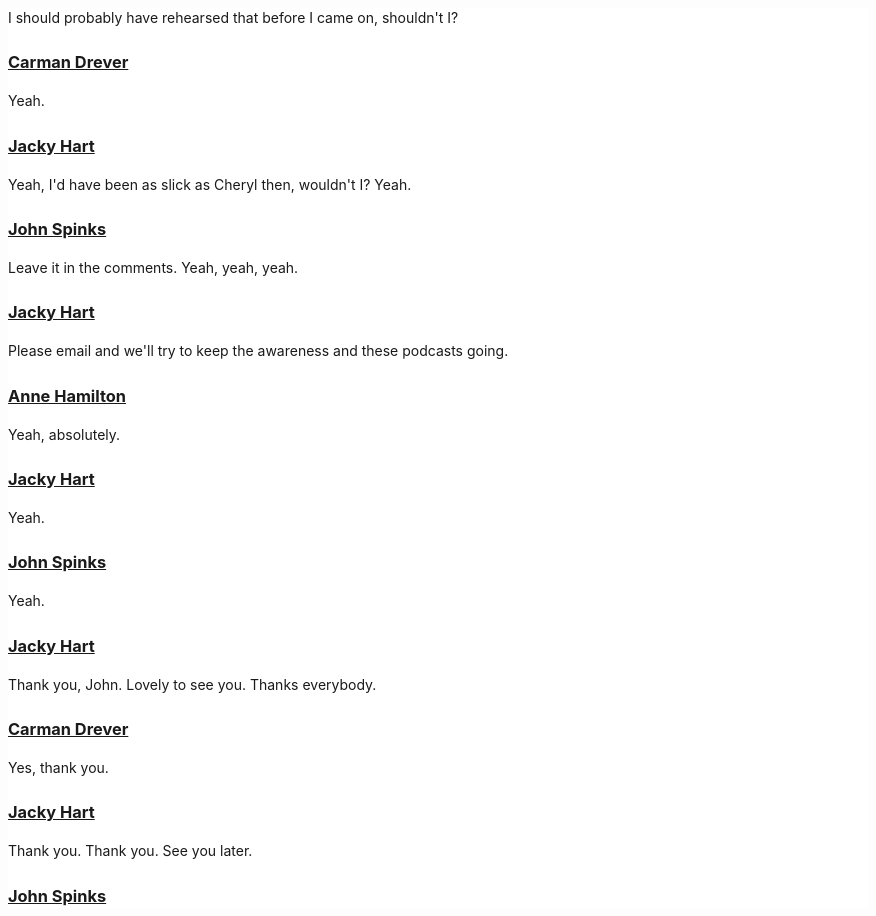 I should probably have rehearsed that before I came on, shouldn't I?

### [**Carman Drever**](https://www.youtube.com/watch?v=c6ztUHbX8e0&t=4001s)

Yeah.

### [**Jacky Hart**](https://www.youtube.com/watch?v=c6ztUHbX8e0&t=4002s)

Yeah, I'd have been as slick as Cheryl then, wouldn't I? Yeah.

### [**John Spinks**](https://www.youtube.com/watch?v=c6ztUHbX8e0&t=4005s)

Leave it in the comments. Yeah, yeah, yeah.

### [**Jacky Hart**](https://www.youtube.com/watch?v=c6ztUHbX8e0&t=4008s)

Please email and we'll try to keep the awareness and these podcasts going.

### [**Anne Hamilton**](https://www.youtube.com/watch?v=c6ztUHbX8e0&t=4013s)

Yeah, absolutely.

### [**Jacky Hart**](https://www.youtube.com/watch?v=c6ztUHbX8e0&t=4014s)

Yeah.

### [**John Spinks**](https://www.youtube.com/watch?v=c6ztUHbX8e0&t=4016s)

Yeah.

### [**Jacky Hart**](https://www.youtube.com/watch?v=c6ztUHbX8e0&t=4016s)

Thank you, John. Lovely to see you. Thanks everybody.

### [**Carman Drever**](https://www.youtube.com/watch?v=c6ztUHbX8e0&t=4020s)

Yes, thank you.

### [**Jacky Hart**](https://www.youtube.com/watch?v=c6ztUHbX8e0&t=4021s)

Thank you. Thank you. See you later.

### [**John Spinks**](https://www.youtube.com/watch?v=c6ztUHbX8e0&t=4031s)
